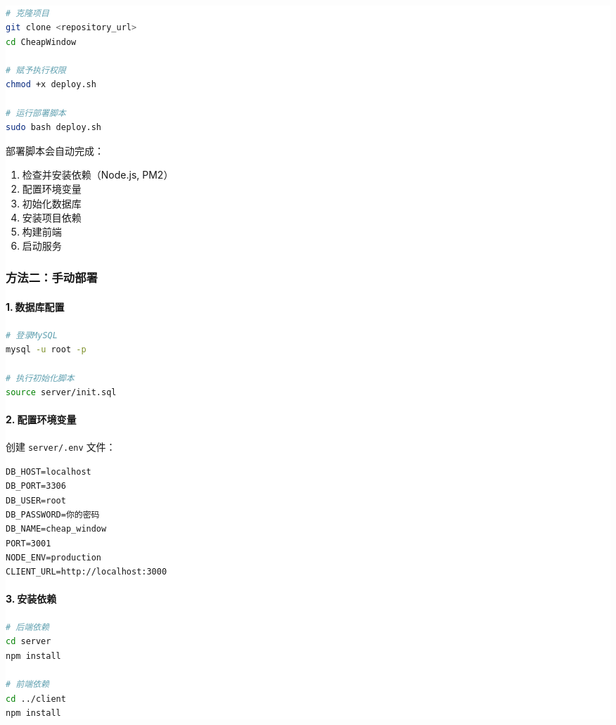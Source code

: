 ```bash
# 克隆项目
git clone <repository_url>
cd CheapWindow

# 赋予执行权限
chmod +x deploy.sh

# 运行部署脚本
sudo bash deploy.sh
```

部署脚本会自动完成：
1. 检查并安装依赖（Node.js, PM2）
2. 配置环境变量
3. 初始化数据库
4. 安装项目依赖
5. 构建前端
6. 启动服务

### 方法二：手动部署

#### 1. 数据库配置

```bash
# 登录MySQL
mysql -u root -p

# 执行初始化脚本
source server/init.sql
```

#### 2. 配置环境变量

创建 `server/.env` 文件：

```env
DB_HOST=localhost
DB_PORT=3306
DB_USER=root
DB_PASSWORD=你的密码
DB_NAME=cheap_window
PORT=3001
NODE_ENV=production
CLIENT_URL=http://localhost:3000
```

#### 3. 安装依赖

```bash
# 后端依赖
cd server
npm install

# 前端依赖
cd ../client
npm install
```
